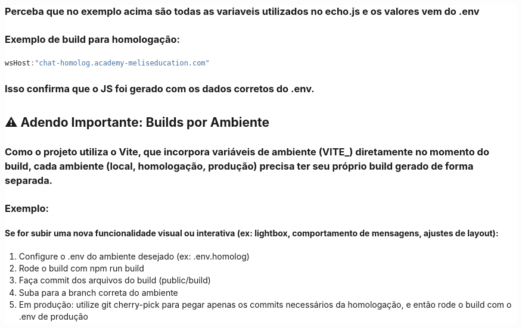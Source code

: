 ### Perceba que no exemplo acima são todas as variaveis utilizados no echo.js e os valores vem do .env

### Exemplo de build para homologação:

```js
wsHost:"chat-homolog.academy-meliseducation.com"
```

### Isso confirma que o JS foi gerado com os dados corretos do .env.

## ⚠️ Adendo Importante: Builds por Ambiente

### Como o projeto utiliza o Vite, que incorpora variáveis de ambiente (VITE_) diretamente no momento do build, cada ambiente (local, homologação, produção) precisa ter seu próprio build gerado de forma separada.

### Exemplo:

#### Se for subir uma nova funcionalidade visual ou interativa (ex: lightbox, comportamento de mensagens, ajustes de layout):

1. Configure o .env do ambiente desejado (ex: .env.homolog)
2. Rode o build com npm run build
3. Faça commit dos arquivos do build (public/build)
4. Suba para a branch correta do ambiente
5. Em produção: utilize git cherry-pick para pegar apenas os commits necessários da homologação, e então rode o build com o .env de produção
